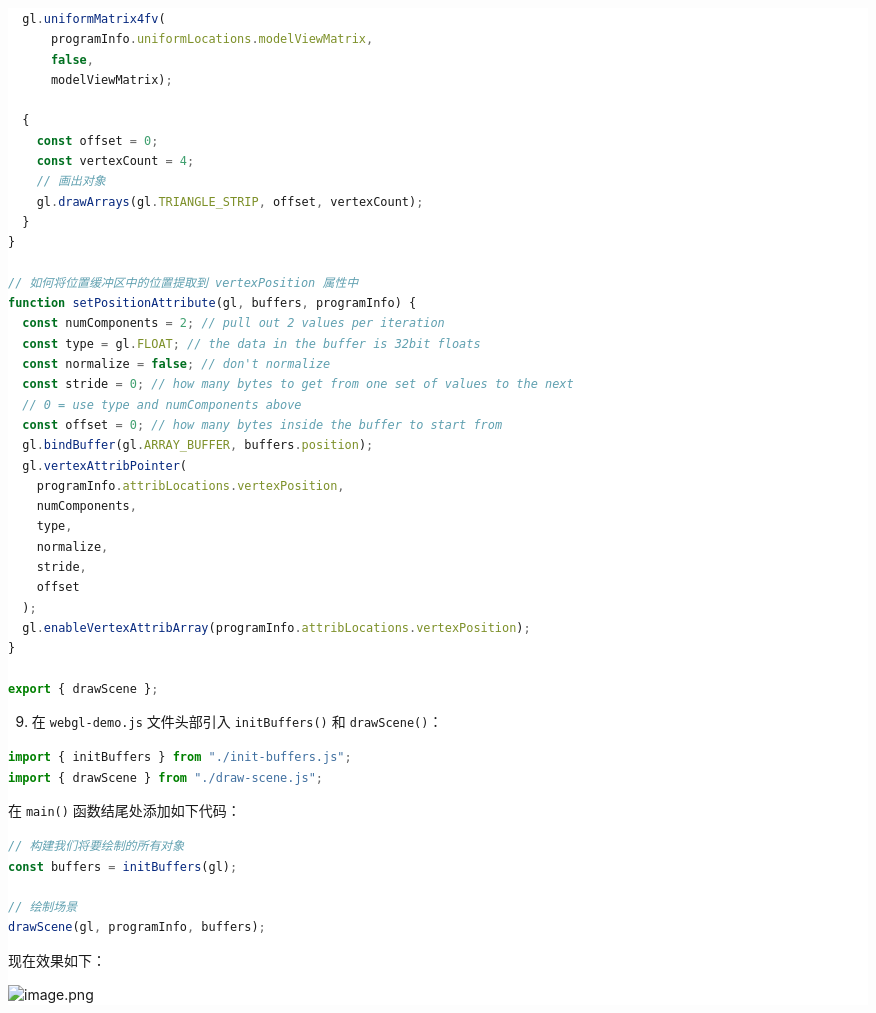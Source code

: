 ```js
  gl.uniformMatrix4fv(
      programInfo.uniformLocations.modelViewMatrix,
      false,
      modelViewMatrix);

  {
    const offset = 0;
    const vertexCount = 4;
    // 画出对象
    gl.drawArrays(gl.TRIANGLE_STRIP, offset, vertexCount);
  }
}

// 如何将位置缓冲区中的位置提取到 vertexPosition 属性中
function setPositionAttribute(gl, buffers, programInfo) {
  const numComponents = 2; // pull out 2 values per iteration
  const type = gl.FLOAT; // the data in the buffer is 32bit floats
  const normalize = false; // don't normalize
  const stride = 0; // how many bytes to get from one set of values to the next
  // 0 = use type and numComponents above
  const offset = 0; // how many bytes inside the buffer to start from
  gl.bindBuffer(gl.ARRAY_BUFFER, buffers.position);
  gl.vertexAttribPointer(
    programInfo.attribLocations.vertexPosition,
    numComponents,
    type,
    normalize,
    stride,
    offset
  );
  gl.enableVertexAttribArray(programInfo.attribLocations.vertexPosition);
}

export { drawScene };
```
9. 在 `webgl-demo.js` 文件头部引入 `initBuffers()` 和 `drawScene()`：
```js
import { initBuffers } from "./init-buffers.js";
import { drawScene } from "./draw-scene.js";
```
在 `main()` 函数结尾处添加如下代码：
```js
// 构建我们将要绘制的所有对象
const buffers = initBuffers(gl);

// 绘制场景
drawScene(gl, programInfo, buffers);
```
现在效果如下：

![image.png](https://p1-juejin.byteimg.com/tos-cn-i-k3u1fbpfcp/0bbef355a0a74d03a32afe36ba9a6224~tplv-k3u1fbpfcp-watermark.image?)
